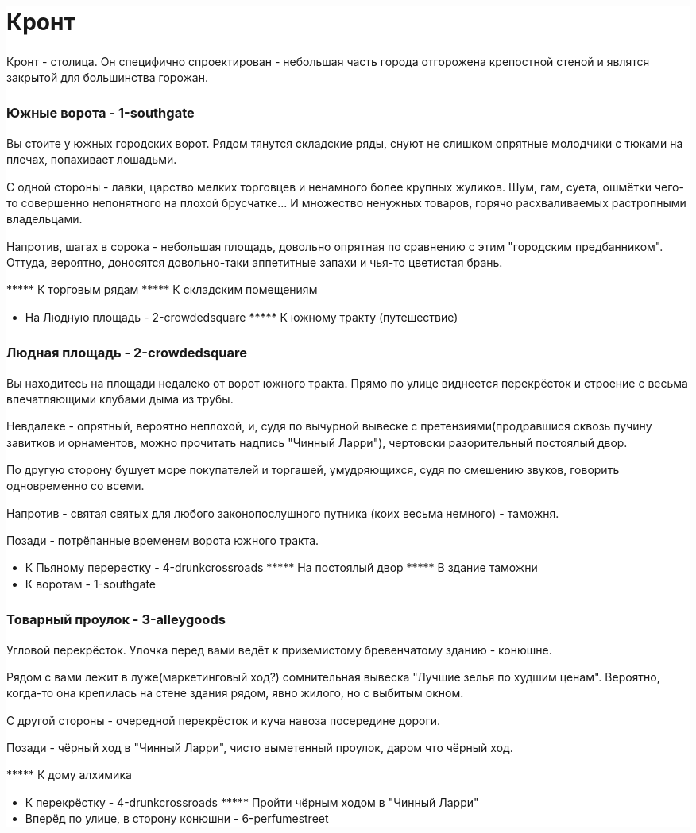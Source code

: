 # Кронт
Кронт - столица. Он специфично спроектирован - небольшая часть города отгорожена крепостной стеной и являтся закрытой для большинства горожан. 

### Южные ворота - 1-southgate

Вы стоите у южных городских ворот. Рядом тянутся складские ряды, снуют не слишком опрятные молодчики с тюками на плечах, попахивает лошадьми.

С одной стороны - лавки, царство мелких торговцев и ненамного более крупных жуликов. Шум, гам, суета, ошмётки чего-то совершенно непонятного на плохой брусчатке... И множество ненужных товаров, горячо расхваливаемых растропными владельцами.

Напротив, шагах в сорока - небольшая площадь, довольно опрятная по сравнению с этим "городским предбанником". Оттуда, вероятно, доносятся довольно-таки аппетитные запахи и чья-то цветистая брань.

***** К торговым рядам
***** К складским помещениям
* На Людную площадь - 2-crowdedsquare
***** К южному тракту (путешествие)
	
### Людная площадь - 2-crowdedsquare

Вы находитесь на площади недалеко от ворот южного тракта. Прямо по улице виднеется перекрёсток и строение с весьма впечатляющими клубами дыма из трубы.

Невдалеке - опрятный, вероятно неплохой, и, судя по вычурной вывеске с претензиями(продравшися сквозь пучину завитков и орнаментов, можно прочитать надпись "Чинный Ларри"), чертовски разорительный постоялый двор.

По другую сторону бушует море покупателей и торгашей, умудряющихся, судя по смешению звуков, говорить одновременно со всеми.

Напротив - святая святых для любого законопослушного путника (коих весьма немного) - таможня.

Позади - потрёпанные временем ворота южного тракта.

* К Пьяному перерестку - 4-drunkcrossroads
***** На постоялый двор
***** В здание таможни
* К воротам - 1-southgate

### Товарный проулок - 3-alleygoods

Угловой перекрёсток. Улочка перед вами ведёт к приземистому бревенчатому зданию - конюшне.

Рядом с вами лежит в луже(маркетинговый ход?) сомнительная вывеска "Лучшие зелья по худшим ценам". Вероятно, когда-то она крепилась на стене здания рядом, явно жилого, но с выбитым окном.

С другой стороны - очередной перекрёсток и куча навоза посередине дороги.

Позади - чёрный ход в "Чинный Ларри", чисто выметенный проулок, даром что чёрный ход.

***** К дому алхимика
* К перекрёстку - 4-drunkcrossroads
***** Пройти чёрным ходом в "Чинный Ларри"
* Вперёд по улице, в сторону конюшни - 6-perfumestreet
	